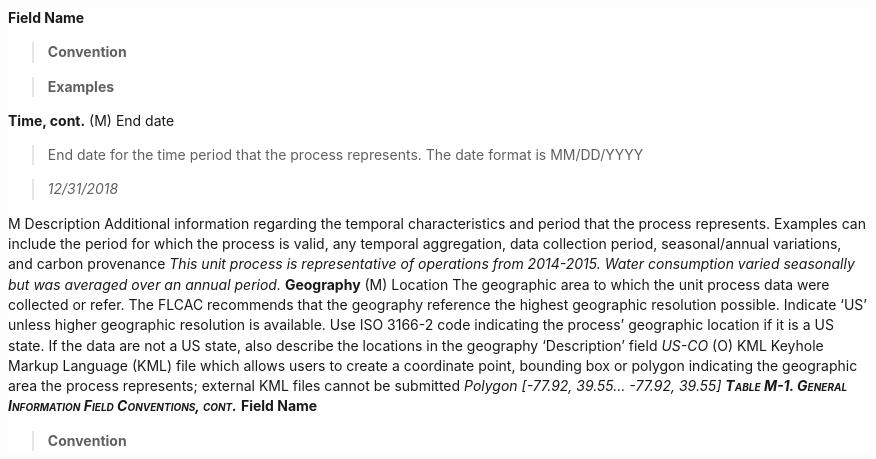 <td></td>
</tr>
<tr class="even">
<td><strong>Field Name</strong></td>
<td><blockquote>
<p><strong>Convention</strong></p>
</blockquote></td>
<td><blockquote>
<p><strong>Examples</strong></p>
</blockquote></td>
</tr>
<tr class="odd">
<td><strong>Time, cont.</strong></td>
<td></td>
<td></td>
</tr>
<tr class="even">
<td>(M) End date</td>
<td><blockquote>
<p>End date for the time period that the process represents. The date format is MM/DD/YYYY</p>
</blockquote></td>
<td><blockquote>
<p><em>12/31/2018</em></p>
</blockquote></td>
</tr>
<tr class="odd">
<td>M Description</td>
<td>Additional information regarding the temporal characteristics and period that the process represents. Examples can include the period for which the process is valid, any temporal aggregation, data collection period, seasonal/annual variations, and carbon provenance</td>
<td><em>This unit process is representative of operations from 2014-2015. Water consumption varied seasonally but was averaged over an annual period.</em></td>
</tr>
<tr class="even">
<td><strong>Geography</strong></td>
<td></td>
<td></td>
</tr>
<tr class="odd">
<td>(M) Location</td>
<td>The geographic area to which the unit process data were collected or refer. The FLCAC recommends that the geography reference the highest geographic resolution possible. Indicate ‘US’ unless higher geographic resolution is available. Use ISO 3166-2 code indicating the process’ geographic location if it is a US state. If the data are not a US state, also describe the locations in the geography ‘Description’ field</td>
<td><em>US-CO</em></td>
</tr>
<tr class="even">
<td>(O) KML</td>
<td>Keyhole Markup Language (KML) file which allows users to create a coordinate point, bounding box or polygon indicating the geographic area the process represents; external KML files cannot be submitted</td>
<td><em>Polygon [-77.92, 39.55… -77.92, 39.55]</em></td>
</tr>
<tr class="odd">
<td><em><strong><span class="smallcaps">Table M-1. General Information Field Conventions, cont.</span></strong></em></td>
<td></td>
<td></td>
</tr>
<tr class="even">
<td><strong>Field Name</strong></td>
<td><blockquote>
<p><strong>Convention</strong></p>